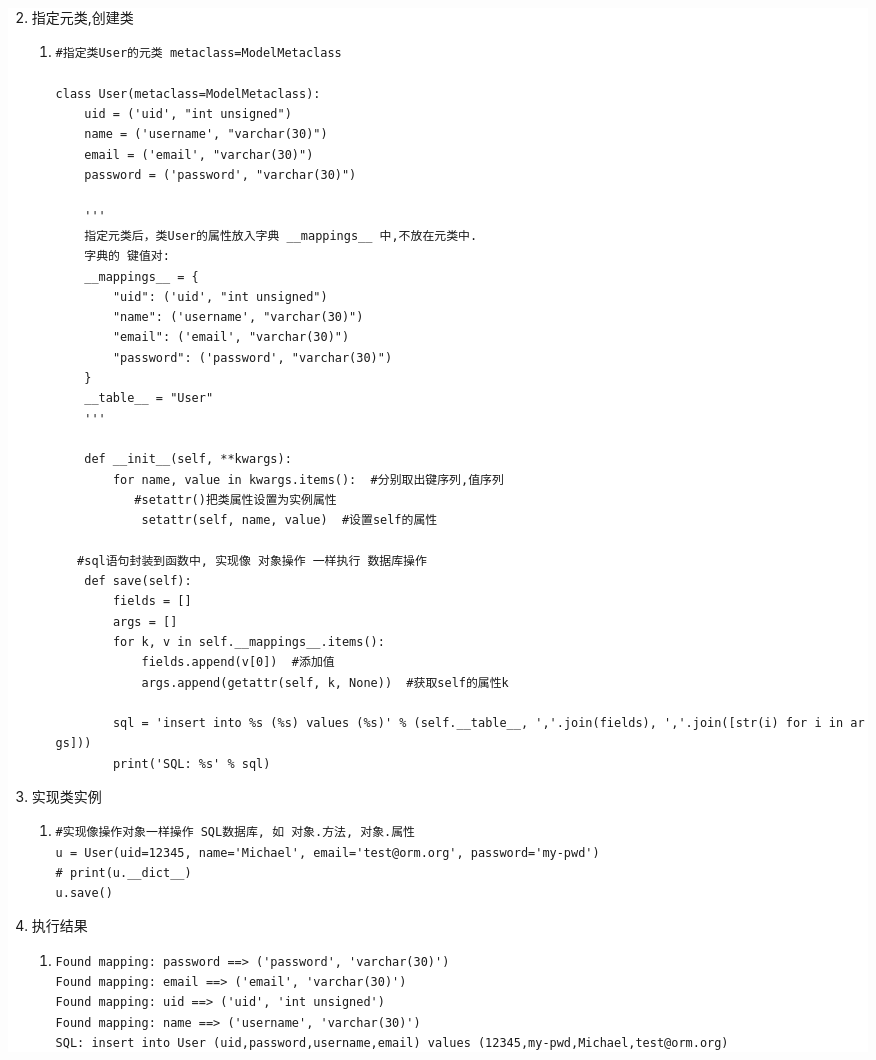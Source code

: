    2. 指定元类,创建类

      1. ```
         #指定类User的元类 metaclass=ModelMetaclass
         
         class User(metaclass=ModelMetaclass):
             uid = ('uid', "int unsigned")
             name = ('username', "varchar(30)")
             email = ('email', "varchar(30)")
             password = ('password', "varchar(30)")
             
             '''
             指定元类后，类User的属性放入字典 __mappings__ 中,不放在元类中.
             字典的 键值对:
             __mappings__ = {
                 "uid": ('uid', "int unsigned")
                 "name": ('username', "varchar(30)")
                 "email": ('email', "varchar(30)")
                 "password": ('password', "varchar(30)")
             }
             __table__ = "User"
             '''
             
             def __init__(self, **kwargs):
                 for name, value in kwargs.items():  #分别取出键序列,值序列
                 	#setattr()把类属性设置为实例属性
                     setattr(self, name, value)  #设置self的属性
         	
         	#sql语句封装到函数中, 实现像 对象操作 一样执行 数据库操作
             def save(self):
                 fields = []
                 args = []
                 for k, v in self.__mappings__.items():
                     fields.append(v[0])  #添加值
                     args.append(getattr(self, k, None))  #获取self的属性k
         
                 sql = 'insert into %s (%s) values (%s)' % (self.__table__, ','.join(fields), ','.join([str(i) for i in args]))
                 print('SQL: %s' % sql)
         ```

   3. 实现类实例

      1. ```
         #实现像操作对象一样操作 SQL数据库, 如 对象.方法, 对象.属性
         u = User(uid=12345, name='Michael', email='test@orm.org', password='my-pwd')
         # print(u.__dict__)
         u.save()
         ```

   4. 执行结果

      1. ```
         Found mapping: password ==> ('password', 'varchar(30)')
         Found mapping: email ==> ('email', 'varchar(30)')
         Found mapping: uid ==> ('uid', 'int unsigned')
         Found mapping: name ==> ('username', 'varchar(30)')
         SQL: insert into User (uid,password,username,email) values (12345,my-pwd,Michael,test@orm.org)
         ```
